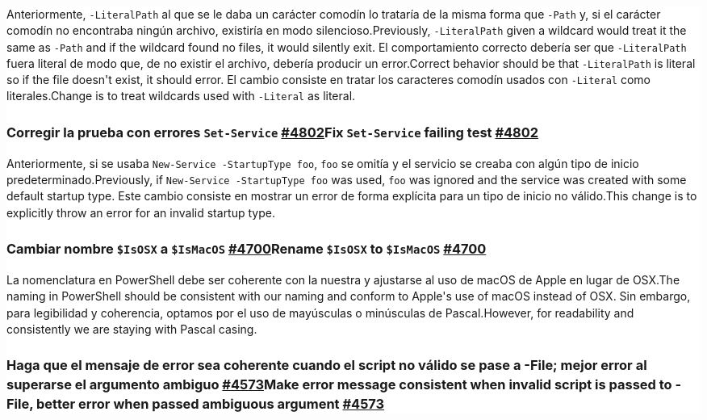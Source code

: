 <span data-ttu-id="4aa1b-184">Anteriormente, `-LiteralPath` al que se le daba un carácter comodín lo trataría de la misma forma que `-Path` y, si el carácter comodín no encontraba ningún archivo, existiría en modo silencioso.</span><span class="sxs-lookup"><span data-stu-id="4aa1b-184">Previously, `-LiteralPath` given a wildcard would treat it the same as `-Path` and if the wildcard found no files, it would silently exit.</span></span> <span data-ttu-id="4aa1b-185">El comportamiento correcto debería ser que `-LiteralPath` fuera literal de modo que, de no existir el archivo, debería producir un error.</span><span class="sxs-lookup"><span data-stu-id="4aa1b-185">Correct behavior should be that `-LiteralPath` is literal so if the file doesn't exist, it should error.</span></span> <span data-ttu-id="4aa1b-186">El cambio consiste en tratar los caracteres comodín usados con `-Literal` como literales.</span><span class="sxs-lookup"><span data-stu-id="4aa1b-186">Change is to treat wildcards used with `-Literal` as literal.</span></span>

### <a name="fix-set-service-failing-test-4802httpsgithubcompowershellpowershellissues4802"></a><span data-ttu-id="4aa1b-187">Corregir la prueba con errores `Set-Service` [#4802](https://github.com/PowerShell/PowerShell/issues/4802)</span><span class="sxs-lookup"><span data-stu-id="4aa1b-187">Fix `Set-Service` failing test [#4802](https://github.com/PowerShell/PowerShell/issues/4802)</span></span>

<span data-ttu-id="4aa1b-188">Anteriormente, si se usaba `New-Service -StartupType foo`, `foo` se omitía y el servicio se creaba con algún tipo de inicio predeterminado.</span><span class="sxs-lookup"><span data-stu-id="4aa1b-188">Previously, if `New-Service -StartupType foo` was used, `foo` was ignored and the service was created with some default startup type.</span></span> <span data-ttu-id="4aa1b-189">Este cambio consiste en mostrar un error de forma explícita para un tipo de inicio no válido.</span><span class="sxs-lookup"><span data-stu-id="4aa1b-189">This change is to explicitly throw an error for an invalid startup type.</span></span>

### <a name="rename-isosx-to-ismacos-4700httpsgithubcompowershellpowershellissues4700"></a><span data-ttu-id="4aa1b-190">Cambiar nombre `$IsOSX` a `$IsMacOS` [#4700](https://github.com/PowerShell/PowerShell/issues/4700)</span><span class="sxs-lookup"><span data-stu-id="4aa1b-190">Rename `$IsOSX` to `$IsMacOS` [#4700](https://github.com/PowerShell/PowerShell/issues/4700)</span></span>

<span data-ttu-id="4aa1b-191">La nomenclatura en PowerShell debe ser coherente con la nuestra y ajustarse al uso de macOS de Apple en lugar de OSX.</span><span class="sxs-lookup"><span data-stu-id="4aa1b-191">The naming in PowerShell should be consistent with our naming and conform to Apple's use of macOS instead of OSX.</span></span> <span data-ttu-id="4aa1b-192">Sin embargo, para legibilidad y coherencia, optamos por el uso de mayúsculas o minúsculas de Pascal.</span><span class="sxs-lookup"><span data-stu-id="4aa1b-192">However, for readability and consistently we are staying with Pascal casing.</span></span>

### <a name="make-error-message-consistent-when-invalid-script-is-passed-to--file-better-error-when-passed-ambiguous-argument-4573httpsgithubcompowershellpowershellissues4573"></a><span data-ttu-id="4aa1b-193">Haga que el mensaje de error sea coherente cuando el script no válido se pase a -File; mejor error al superarse el argumento ambiguo [#4573](https://github.com/PowerShell/PowerShell/issues/4573)</span><span class="sxs-lookup"><span data-stu-id="4aa1b-193">Make error message consistent when invalid script is passed to -File, better error when passed ambiguous argument [#4573](https://github.com/PowerShell/PowerShell/issues/4573)</span></span>
